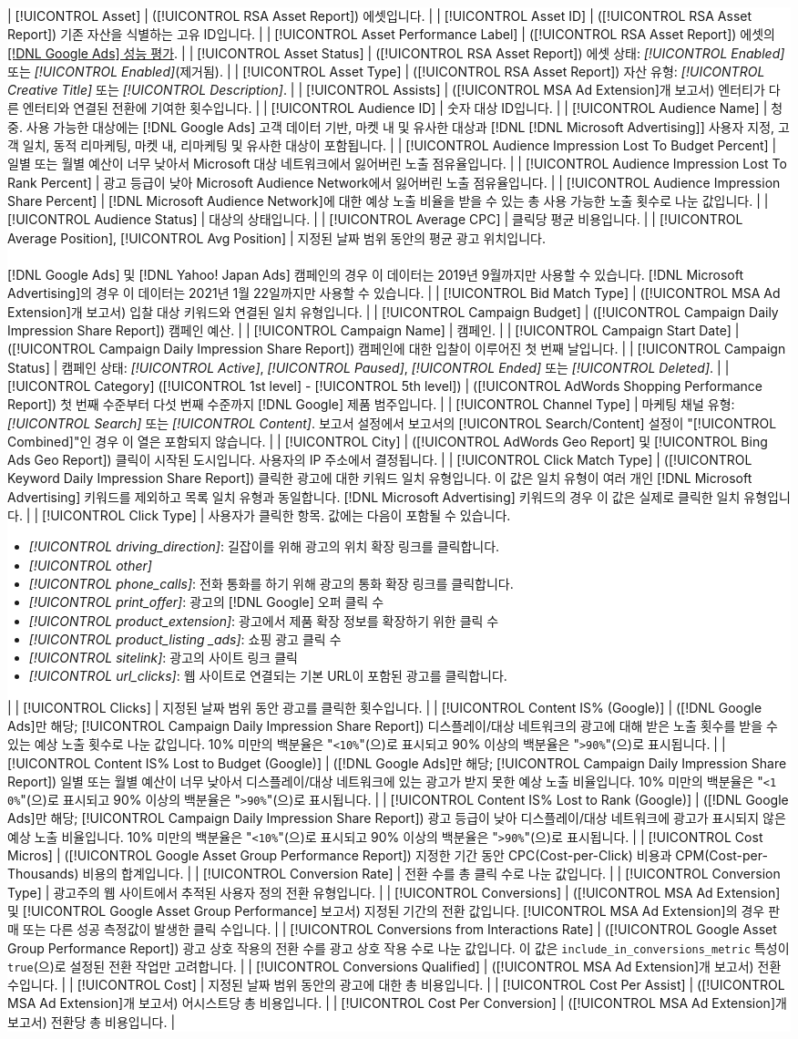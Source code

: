 | [!UICONTROL Asset] | ([!UICONTROL RSA Asset Report]) 에셋입니다. |
| [!UICONTROL Asset ID] | ([!UICONTROL RSA Asset Report]) 기존 자산을 식별하는 고유 ID입니다. |
| [!UICONTROL Asset Performance Label] | ([!UICONTROL RSA Asset Report]) 에셋의 [[!DNL Google Ads] 성능 평가](https://support.google.com/google-ads/answer/9564897). |
| [!UICONTROL Asset Status] | ([!UICONTROL RSA Asset Report]) 에셋 상태: *[!UICONTROL Enabled]* 또는 *[!UICONTROL Enabled]*(제거됨). |
| [!UICONTROL Asset Type] | ([!UICONTROL RSA Asset Report]) 자산 유형: *[!UICONTROL Creative Title]* 또는 *[!UICONTROL Description]*. |
| [!UICONTROL Assists] | ([!UICONTROL MSA Ad Extension]개 보고서) 엔터티가 다른 엔터티와 연결된 전환에 기여한 횟수입니다. |
| [!UICONTROL Audience ID] | 숫자 대상 ID입니다. |
| [!UICONTROL Audience Name] | 청중. 사용 가능한 대상에는 [!DNL Google Ads] 고객 데이터 기반, 마켓 내 및 유사한 대상과 [!DNL [!DNL Microsoft Advertising]] 사용자 지정, 고객 일치, 동적 리마케팅, 마켓 내, 리마케팅 및 유사한 대상이 포함됩니다. |
| [!UICONTROL Audience Impression Lost To Budget Percent] | 일별 또는 월별 예산이 너무 낮아서 Microsoft 대상 네트워크에서 잃어버린 노출 점유율입니다. |
| [!UICONTROL Audience Impression Lost To Rank Percent] | 광고 등급이 낮아 Microsoft Audience Network에서 잃어버린 노출 점유율입니다. |
| [!UICONTROL Audience Impression Share Percent] | [!DNL Microsoft Audience Network]에 대한 예상 노출 비율을 받을 수 있는 총 사용 가능한 노출 횟수로 나눈 값입니다. |
| [!UICONTROL Audience Status] | 대상의 상태입니다. |
| [!UICONTROL Average CPC] | 클릭당 평균 비용입니다. |
| [!UICONTROL Average Position], [!UICONTROL Avg Position] | 지정된 날짜 범위 동안의 평균 광고 위치입니다.<br><br>[!DNL Google Ads] 및 [!DNL Yahoo! Japan Ads] 캠페인의 경우 이 데이터는 2019년 9월까지만 사용할 수 있습니다. [!DNL Microsoft Advertising]의 경우 이 데이터는 2021년 1월 22일까지만 사용할 수 있습니다. |
| [!UICONTROL Bid Match Type] | ([!UICONTROL MSA Ad Extension]개 보고서) 입찰 대상 키워드와 연결된 일치 유형입니다. |
| [!UICONTROL Campaign Budget] | ([!UICONTROL Campaign Daily Impression Share Report]) 캠페인 예산. |
| [!UICONTROL Campaign Name] | 캠페인. |
| [!UICONTROL Campaign Start Date] | ([!UICONTROL Campaign Daily Impression Share Report]) 캠페인에 대한 입찰이 이루어진 첫 번째 날입니다. |
| [!UICONTROL Campaign Status] | 캠페인 상태: *[!UICONTROL Active]*, *[!UICONTROL Paused]*, *[!UICONTROL Ended]* 또는 *[!UICONTROL Deleted]*. |
| [!UICONTROL Category] ([!UICONTROL 1st level] - [!UICONTROL 5th level]) | ([!UICONTROL AdWords Shopping Performance Report]) 첫 번째 수준부터 다섯 번째 수준까지 [!DNL Google] 제품 범주입니다. |
| [!UICONTROL Channel Type] | 마케팅 채널 유형: *[!UICONTROL Search]* 또는 *[!UICONTROL Content]*. 보고서 설정에서 보고서의 [!UICONTROL Search/Content] 설정이 &quot;[!UICONTROL Combined]&quot;인 경우 이 열은 포함되지 않습니다. |
| [!UICONTROL City] | ([!UICONTROL AdWords Geo Report] 및 [!UICONTROL Bing Ads Geo Report]) 클릭이 시작된 도시입니다. 사용자의 IP 주소에서 결정됩니다. |
| [!UICONTROL Click Match Type] | ([!UICONTROL Keyword Daily Impression Share Report]) 클릭한 광고에 대한 키워드 일치 유형입니다. 이 값은 일치 유형이 여러 개인 [!DNL Microsoft Advertising] 키워드를 제외하고 목록 일치 유형과 동일합니다. [!DNL Microsoft Advertising] 키워드의 경우 이 값은 실제로 클릭한 일치 유형입니다. |
| [!UICONTROL Click Type] | 사용자가 클릭한 항목. 값에는 다음이 포함될 수 있습니다.<ul><li>*[!UICONTROL driving_direction]*: 길잡이를 위해 광고의 위치 확장 링크를 클릭합니다.</li><li>*[!UICONTROL other]*</li><li>*[!UICONTROL phone_calls]*: 전화 통화를 하기 위해 광고의 통화 확장 링크를 클릭합니다.</li><li>*[!UICONTROL print_offer]*: 광고의 [!DNL Google] 오퍼 클릭 수</li><li>*[!UICONTROL product_extension]*: 광고에서 제품 확장 정보를 확장하기 위한 클릭 수</li><li>*[!UICONTROL product_listing _ads]*: 쇼핑 광고 클릭 수</li><li>*[!UICONTROL sitelink]*: 광고의 사이트 링크 클릭</li><li>*[!UICONTROL url_clicks]*: 웹 사이트로 연결되는 기본 URL이 포함된 광고를 클릭합니다.</li></ul> |
| [!UICONTROL Clicks] | 지정된 날짜 범위 동안 광고를 클릭한 횟수입니다. |
| [!UICONTROL Content IS% (Google)] | ([!DNL Google Ads]만 해당; [!UICONTROL Campaign Daily Impression Share Report]) 디스플레이/대상 네트워크의 광고에 대해 받은 노출 횟수를 받을 수 있는 예상 노출 횟수로 나눈 값입니다. 10% 미만의 백분율은 &quot;`<10%`&quot;(으)로 표시되고 90% 이상의 백분율은 &quot;`>90%`&quot;(으)로 표시됩니다. |
| [!UICONTROL Content IS% Lost to Budget (Google)] | ([!DNL Google Ads]만 해당; [!UICONTROL Campaign Daily Impression Share Report]) 일별 또는 월별 예산이 너무 낮아서 디스플레이/대상 네트워크에 있는 광고가 받지 못한 예상 노출 비율입니다. 10% 미만의 백분율은 &quot;`<10%`&quot;(으)로 표시되고 90% 이상의 백분율은 &quot;`>90%`&quot;(으)로 표시됩니다. |
| [!UICONTROL Content IS% Lost to Rank (Google)] | ([!DNL Google Ads]만 해당; [!UICONTROL Campaign Daily Impression Share Report]) 광고 등급이 낮아 디스플레이/대상 네트워크에 광고가 표시되지 않은 예상 노출 비율입니다. 10% 미만의 백분율은 &quot;`<10%`&quot;(으)로 표시되고 90% 이상의 백분율은 &quot;`>90%`&quot;(으)로 표시됩니다. |
| [!UICONTROL Cost Micros] | ([!UICONTROL Google Asset Group Performance Report]) 지정한 기간 동안 CPC(Cost-per-Click) 비용과 CPM(Cost-per-Thousands) 비용의 합계입니다. |
| [!UICONTROL Conversion Rate] | 전환 수를 총 클릭 수로 나눈 값입니다. |
| [!UICONTROL Conversion Type] | 광고주의 웹 사이트에서 추적된 사용자 정의 전환 유형입니다. |
| [!UICONTROL Conversions] | ([!UICONTROL MSA Ad Extension] 및 [!UICONTROL Google Asset Group Performance] 보고서) 지정된 기간의 전환 값입니다. [!UICONTROL MSA Ad Extension]의 경우 판매 또는 다른 성공 측정값이 발생한 클릭 수입니다. |
| [!UICONTROL Conversions from Interactions Rate] | ([!UICONTROL Google Asset Group Performance Report]) 광고 상호 작용의 전환 수를 광고 상호 작용 수로 나눈 값입니다. 이 값은 `include_in_conversions_metric` 특성이 `true`(으)로 설정된 전환 작업만 고려합니다. |
| [!UICONTROL Conversions Qualified] | ([!UICONTROL MSA Ad Extension]개 보고서) 전환 수입니다. |
| [!UICONTROL Cost] | 지정된 날짜 범위 동안의 광고에 대한 총 비용입니다. |
| [!UICONTROL Cost Per Assist] | ([!UICONTROL MSA Ad Extension]개 보고서) 어시스트당 총 비용입니다. |
| [!UICONTROL Cost Per Conversion] | ([!UICONTROL MSA Ad Extension]개 보고서) 전환당 총 비용입니다. |